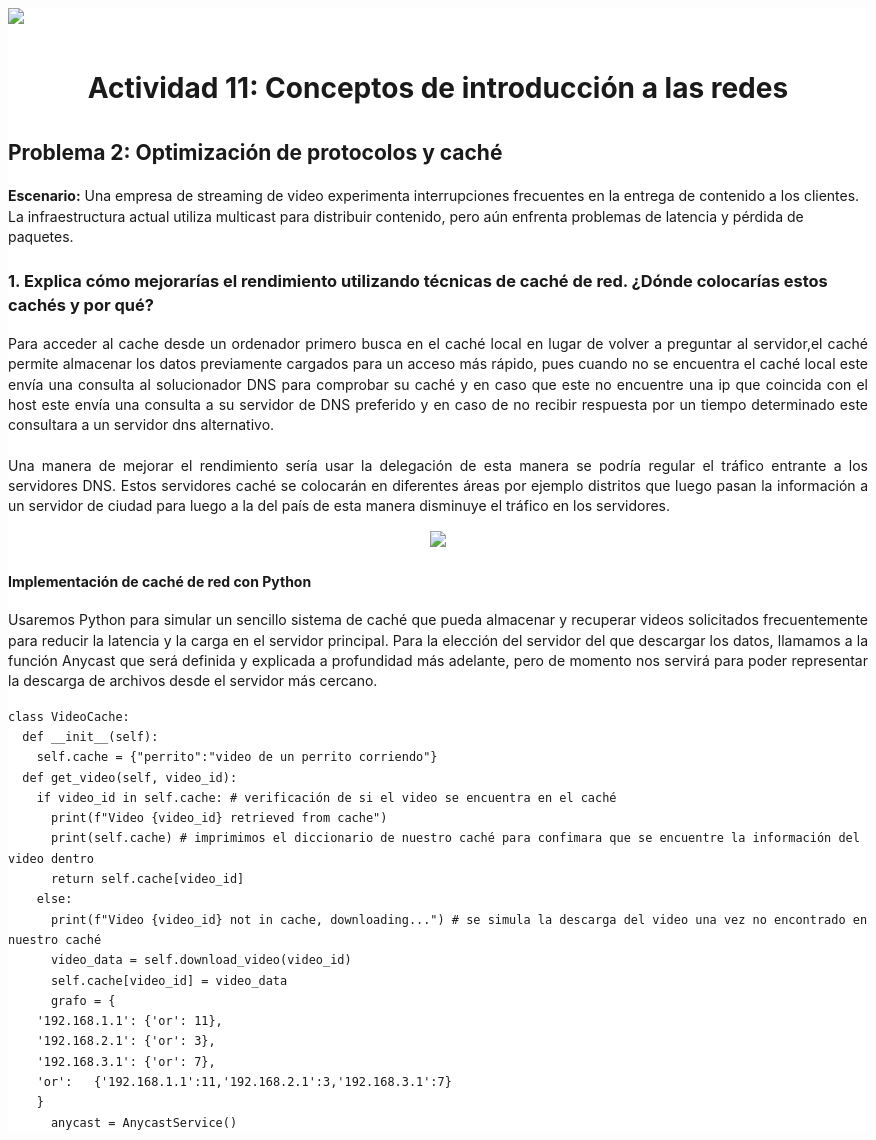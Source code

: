 <p align="left">
  <img src="https://semanadelcannabis.cayetano.edu.pe/assets/img/logo-upch.png" width="150">
  <h1 align="center">Actividad 11: Conceptos de introducción a las redes</h1>
</p>

## Problema 2: Optimización de protocolos y caché
<p align="justify">
  
**Escenario:** Una empresa de streaming de video experimenta interrupciones frecuentes en la entrega de contenido a los clientes. La infraestructura actual utiliza multicast para distribuir contenido, pero aún enfrenta problemas de latencia y pérdida de paquetes. 
</p>

### 1. Explica cómo mejorarías el rendimiento utilizando técnicas de caché de red. ¿Dónde colocarías estos cachés y por qué?
<p align="justify">
Para acceder al cache desde un ordenador primero busca en el caché local en lugar de volver a preguntar al servidor,el caché permite  almacenar los datos previamente cargados para un acceso más rápido, pues cuando no se encuentra el caché local este envía una consulta al solucionador DNS para comprobar su caché y en caso que este no encuentre una ip que coincida con el host este envía una consulta a su servidor de DNS preferido y en caso de no recibir respuesta por un tiempo determinado este consultara a un servidor dns alternativo.<br><br>
Una manera de mejorar el rendimiento sería usar la delegación de esta manera se podría regular el tráfico entrante a los servidores DNS. Estos servidores caché se colocarán en diferentes áreas por ejemplo distritos que luego pasan la información a un servidor de ciudad para luego a la del país de esta manera disminuye el tráfico en los servidores.
</p>
<p align="center">
  <img src="https://github.com/EdwinJaraOFC/CDRGrupo5/assets/150296803/b837e371-bde3-4a07-83b2-0eabe4048399">
</p>

#### Implementación de caché de red con Python
<p align="justify">
Usaremos Python para simular un sencillo sistema de caché que pueda almacenar y recuperar videos solicitados frecuentemente para reducir la latencia y la carga en el servidor principal. Para la elección del servidor del que descargar los datos, llamamos a la función Anycast que será definida y explicada a profundidad más adelante, pero de momento nos servirá para poder representar la descarga de archivos desde el servidor más cercano.
</p>

```
class VideoCache:
  def __init__(self):
    self.cache = {"perrito":"video de un perrito corriendo"}
  def get_video(self, video_id):
    if video_id in self.cache: # verificación de si el video se encuentra en el caché
      print(f"Video {video_id} retrieved from cache")
      print(self.cache) # imprimimos el diccionario de nuestro caché para confimara que se encuentre la información del video dentro
      return self.cache[video_id]
    else:
      print(f"Video {video_id} not in cache, downloading...") # se simula la descarga del video una vez no encontrado en nuestro caché
      video_data = self.download_video(video_id)
      self.cache[video_id] = video_data
      grafo = {
    '192.168.1.1': {'or': 11},
    '192.168.2.1': {'or': 3},
    '192.168.3.1': {'or': 7},
    'or':   {'192.168.1.1':11,'192.168.2.1':3,'192.168.3.1':7}
    }
      anycast = AnycastService()
```